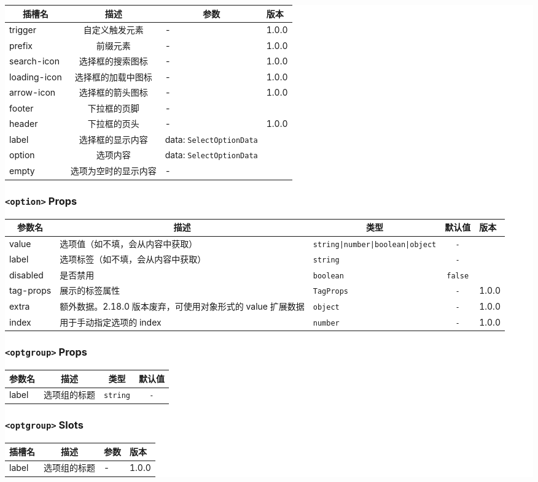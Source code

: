 |插槽名|描述|参数|版本|
|---|:---:|---|:---|
|trigger|自定义触发元素|-|1.0.0|
|prefix|前缀元素|-|1.0.0|
|search-icon|选择框的搜索图标|-|1.0.0|
|loading-icon|选择框的加载中图标|-|1.0.0|
|arrow-icon|选择框的箭头图标|-|1.0.0|
|footer|下拉框的页脚|-||
|header|下拉框的页头|-|1.0.0|
|label|选择框的显示内容|data: `SelectOptionData`||
|option|选项内容|data: `SelectOptionData`||
|empty|选项为空时的显示内容|-||




### `<option>` Props

|参数名|描述|类型|默认值|版本|
|---|---|---|:---:|:---|
|value|选项值（如不填，会从内容中获取）|`string\|number\|boolean\|object`|`-`||
|label|选项标签（如不填，会从内容中获取）|`string`|`-`||
|disabled|是否禁用|`boolean`|`false`||
|tag-props|展示的标签属性|`TagProps`|`-`|1.0.0|
|extra|额外数据。2.18.0 版本废弃，可使用对象形式的 value 扩展数据|`object`|`-`|1.0.0|
|index|用于手动指定选项的 index|`number`|`-`|1.0.0|




### `<optgroup>` Props

|参数名|描述|类型|默认值|
|---|---|---|:---:|
|label|选项组的标题|`string`|`-`|
### `<optgroup>` Slots

|插槽名|描述|参数|版本|
|---|:---:|---|:---|
|label|选项组的标题|-|1.0.0|


